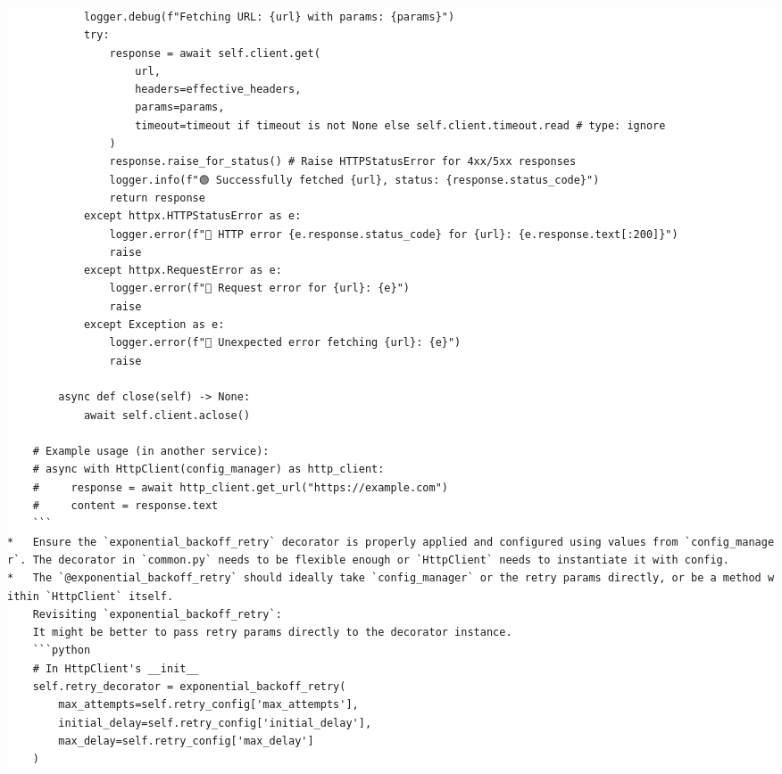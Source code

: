                 logger.debug(f"Fetching URL: {url} with params: {params}")
                try:
                    response = await self.client.get(
                        url,
                        headers=effective_headers,
                        params=params,
                        timeout=timeout if timeout is not None else self.client.timeout.read # type: ignore
                    )
                    response.raise_for_status() # Raise HTTPStatusError for 4xx/5xx responses
                    logger.info(f"🟢 Successfully fetched {url}, status: {response.status_code}")
                    return response
                except httpx.HTTPStatusError as e:
                    logger.error(f"🛑 HTTP error {e.response.status_code} for {url}: {e.response.text[:200]}")
                    raise
                except httpx.RequestError as e:
                    logger.error(f"🛑 Request error for {url}: {e}")
                    raise
                except Exception as e:
                    logger.error(f"🛑 Unexpected error fetching {url}: {e}")
                    raise

            async def close(self) -> None:
                await self.client.aclose()

        # Example usage (in another service):
        # async with HttpClient(config_manager) as http_client:
        #     response = await http_client.get_url("https://example.com")
        #     content = response.text
        ```
    *   Ensure the `exponential_backoff_retry` decorator is properly applied and configured using values from `config_manager`. The decorator in `common.py` needs to be flexible enough or `HttpClient` needs to instantiate it with config.
    *   The `@exponential_backoff_retry` should ideally take `config_manager` or the retry params directly, or be a method within `HttpClient` itself.
        Revisiting `exponential_backoff_retry`:
        It might be better to pass retry params directly to the decorator instance.
        ```python
        # In HttpClient's __init__
        self.retry_decorator = exponential_backoff_retry(
            max_attempts=self.retry_config['max_attempts'],
            initial_delay=self.retry_config['initial_delay'],
            max_delay=self.retry_config['max_delay']
        )
